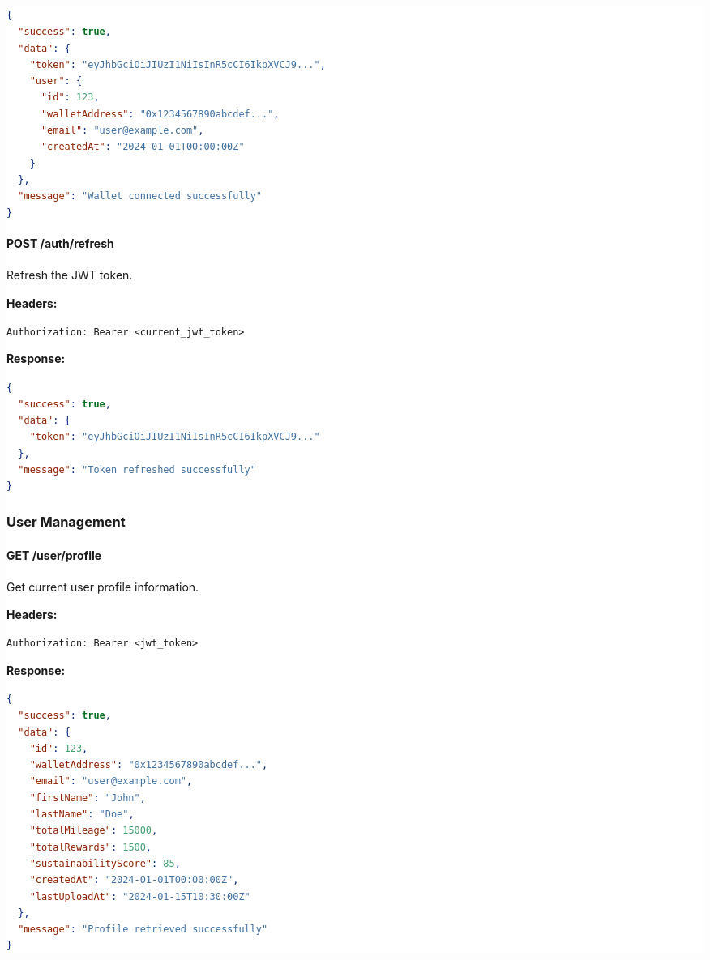 ```json
{
  "success": true,
  "data": {
    "token": "eyJhbGciOiJIUzI1NiIsInR5cCI6IkpXVCJ9...",
    "user": {
      "id": 123,
      "walletAddress": "0x1234567890abcdef...",
      "email": "user@example.com",
      "createdAt": "2024-01-01T00:00:00Z"
    }
  },
  "message": "Wallet connected successfully"
}
```

#### POST /auth/refresh

Refresh the JWT token.

**Headers:**

```
Authorization: Bearer <current_jwt_token>
```

**Response:**

```json
{
  "success": true,
  "data": {
    "token": "eyJhbGciOiJIUzI1NiIsInR5cCI6IkpXVCJ9..."
  },
  "message": "Token refreshed successfully"
}
```

### User Management

#### GET /user/profile

Get current user profile information.

**Headers:**

```
Authorization: Bearer <jwt_token>
```

**Response:**

```json
{
  "success": true,
  "data": {
    "id": 123,
    "walletAddress": "0x1234567890abcdef...",
    "email": "user@example.com",
    "firstName": "John",
    "lastName": "Doe",
    "totalMileage": 15000,
    "totalRewards": 1500,
    "sustainabilityScore": 85,
    "createdAt": "2024-01-01T00:00:00Z",
    "lastUploadAt": "2024-01-15T10:30:00Z"
  },
  "message": "Profile retrieved successfully"
}
```